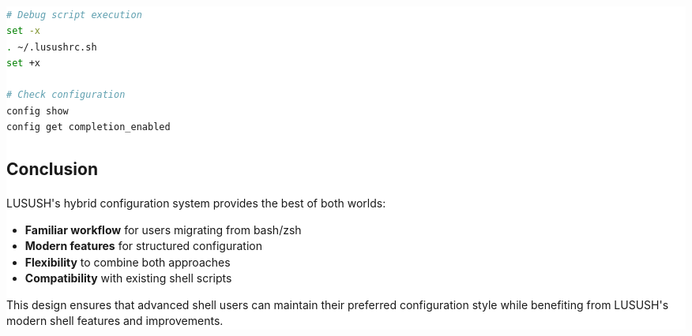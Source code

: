 ```bash
# Debug script execution
set -x
. ~/.lusushrc.sh
set +x

# Check configuration
config show
config get completion_enabled
```

## Conclusion

LUSUSH's hybrid configuration system provides the best of both worlds:

- **Familiar workflow** for users migrating from bash/zsh
- **Modern features** for structured configuration
- **Flexibility** to combine both approaches
- **Compatibility** with existing shell scripts

This design ensures that advanced shell users can maintain their preferred configuration style while benefiting from LUSUSH's modern shell features and improvements.
